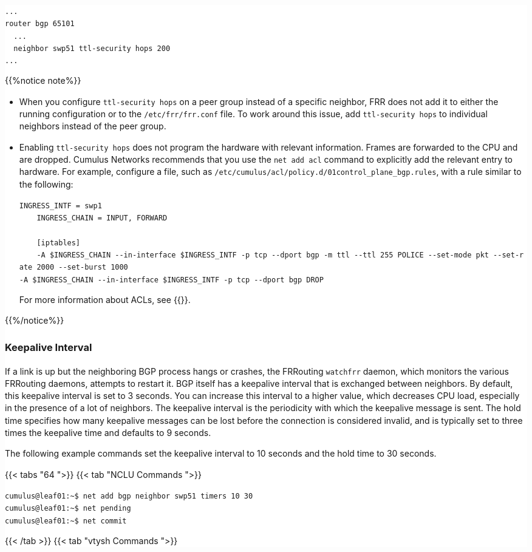 ```
...
router bgp 65101
  ...
  neighbor swp51 ttl-security hops 200
...
```

{{%notice note%}}

- When you configure `ttl-security hops` on a peer group instead of a specific neighbor, FRR does not add it to either the running configuration or to the `/etc/frr/frr.conf` file. To work around this issue, add `ttl-security hops` to individual neighbors instead of the peer group.
- Enabling `ttl-security hops` does not program the hardware with relevant information. Frames are forwarded to the CPU and are dropped. Cumulus Networks recommends that you use the `net add acl` command to explicitly add the relevant entry to hardware. For example, configure a file, such as `/etc/cumulus/acl/policy.d/01control_plane_bgp.rules`, with a rule similar to the following:

   ```
   INGRESS_INTF = swp1
       INGRESS_CHAIN = INPUT, FORWARD

       [iptables]
       -A $INGRESS_CHAIN --in-interface $INGRESS_INTF -p tcp --dport bgp -m ttl --ttl 255 POLICE --set-mode pkt --set-rate 2000 --set-burst 1000
   -A $INGRESS_CHAIN --in-interface $INGRESS_INTF -p tcp --dport bgp DROP
   ```

   For more information about ACLs, see {{<link title="Netfilter - ACLs">}}.

{{%/notice%}}

### Keepalive Interval

If a link is up but the neighboring BGP process hangs or crashes, the FRRouting `watchfrr` daemon, which monitors the various FRRouting daemons, attempts to restart it. BGP itself has a keepalive interval that is exchanged between neighbors. By default, this keepalive interval is set to 3 seconds. You can increase this interval to a higher value, which decreases CPU load, especially in the presence of a lot of neighbors. The keepalive interval is the periodicity with which the keepalive message is sent. The hold time specifies how many keepalive messages can be lost before the connection is considered invalid, and is typically set to three times the keepalive time and defaults to 9 seconds.

The following example commands set the keepalive interval to 10 seconds and the hold time to 30 seconds.

{{< tabs "64 ">}}
{{< tab "NCLU Commands ">}}

```
cumulus@leaf01:~$ net add bgp neighbor swp51 timers 10 30
cumulus@leaf01:~$ net pending
cumulus@leaf01:~$ net commit
```

{{< /tab >}}
{{< tab "vtysh Commands ">}}
